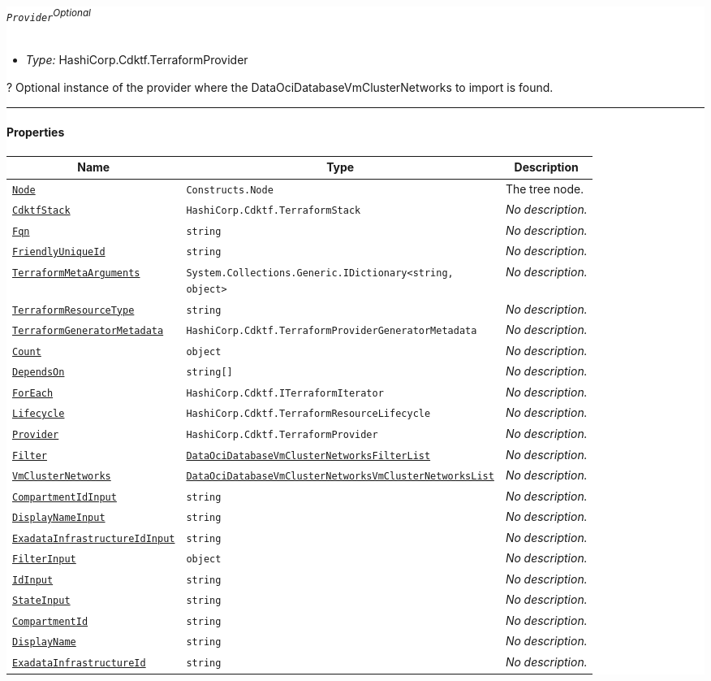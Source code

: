 
###### `Provider`<sup>Optional</sup> <a name="Provider" id="rhizo-co-terraform-provider-oci.dataOciDatabaseVmClusterNetworks.DataOciDatabaseVmClusterNetworks.generateConfigForImport.parameter.provider"></a>

- *Type:* HashiCorp.Cdktf.TerraformProvider

? Optional instance of the provider where the DataOciDatabaseVmClusterNetworks to import is found.

---

#### Properties <a name="Properties" id="Properties"></a>

| **Name** | **Type** | **Description** |
| --- | --- | --- |
| <code><a href="#rhizo-co-terraform-provider-oci.dataOciDatabaseVmClusterNetworks.DataOciDatabaseVmClusterNetworks.property.node">Node</a></code> | <code>Constructs.Node</code> | The tree node. |
| <code><a href="#rhizo-co-terraform-provider-oci.dataOciDatabaseVmClusterNetworks.DataOciDatabaseVmClusterNetworks.property.cdktfStack">CdktfStack</a></code> | <code>HashiCorp.Cdktf.TerraformStack</code> | *No description.* |
| <code><a href="#rhizo-co-terraform-provider-oci.dataOciDatabaseVmClusterNetworks.DataOciDatabaseVmClusterNetworks.property.fqn">Fqn</a></code> | <code>string</code> | *No description.* |
| <code><a href="#rhizo-co-terraform-provider-oci.dataOciDatabaseVmClusterNetworks.DataOciDatabaseVmClusterNetworks.property.friendlyUniqueId">FriendlyUniqueId</a></code> | <code>string</code> | *No description.* |
| <code><a href="#rhizo-co-terraform-provider-oci.dataOciDatabaseVmClusterNetworks.DataOciDatabaseVmClusterNetworks.property.terraformMetaArguments">TerraformMetaArguments</a></code> | <code>System.Collections.Generic.IDictionary<string, object></code> | *No description.* |
| <code><a href="#rhizo-co-terraform-provider-oci.dataOciDatabaseVmClusterNetworks.DataOciDatabaseVmClusterNetworks.property.terraformResourceType">TerraformResourceType</a></code> | <code>string</code> | *No description.* |
| <code><a href="#rhizo-co-terraform-provider-oci.dataOciDatabaseVmClusterNetworks.DataOciDatabaseVmClusterNetworks.property.terraformGeneratorMetadata">TerraformGeneratorMetadata</a></code> | <code>HashiCorp.Cdktf.TerraformProviderGeneratorMetadata</code> | *No description.* |
| <code><a href="#rhizo-co-terraform-provider-oci.dataOciDatabaseVmClusterNetworks.DataOciDatabaseVmClusterNetworks.property.count">Count</a></code> | <code>object</code> | *No description.* |
| <code><a href="#rhizo-co-terraform-provider-oci.dataOciDatabaseVmClusterNetworks.DataOciDatabaseVmClusterNetworks.property.dependsOn">DependsOn</a></code> | <code>string[]</code> | *No description.* |
| <code><a href="#rhizo-co-terraform-provider-oci.dataOciDatabaseVmClusterNetworks.DataOciDatabaseVmClusterNetworks.property.forEach">ForEach</a></code> | <code>HashiCorp.Cdktf.ITerraformIterator</code> | *No description.* |
| <code><a href="#rhizo-co-terraform-provider-oci.dataOciDatabaseVmClusterNetworks.DataOciDatabaseVmClusterNetworks.property.lifecycle">Lifecycle</a></code> | <code>HashiCorp.Cdktf.TerraformResourceLifecycle</code> | *No description.* |
| <code><a href="#rhizo-co-terraform-provider-oci.dataOciDatabaseVmClusterNetworks.DataOciDatabaseVmClusterNetworks.property.provider">Provider</a></code> | <code>HashiCorp.Cdktf.TerraformProvider</code> | *No description.* |
| <code><a href="#rhizo-co-terraform-provider-oci.dataOciDatabaseVmClusterNetworks.DataOciDatabaseVmClusterNetworks.property.filter">Filter</a></code> | <code><a href="#rhizo-co-terraform-provider-oci.dataOciDatabaseVmClusterNetworks.DataOciDatabaseVmClusterNetworksFilterList">DataOciDatabaseVmClusterNetworksFilterList</a></code> | *No description.* |
| <code><a href="#rhizo-co-terraform-provider-oci.dataOciDatabaseVmClusterNetworks.DataOciDatabaseVmClusterNetworks.property.vmClusterNetworks">VmClusterNetworks</a></code> | <code><a href="#rhizo-co-terraform-provider-oci.dataOciDatabaseVmClusterNetworks.DataOciDatabaseVmClusterNetworksVmClusterNetworksList">DataOciDatabaseVmClusterNetworksVmClusterNetworksList</a></code> | *No description.* |
| <code><a href="#rhizo-co-terraform-provider-oci.dataOciDatabaseVmClusterNetworks.DataOciDatabaseVmClusterNetworks.property.compartmentIdInput">CompartmentIdInput</a></code> | <code>string</code> | *No description.* |
| <code><a href="#rhizo-co-terraform-provider-oci.dataOciDatabaseVmClusterNetworks.DataOciDatabaseVmClusterNetworks.property.displayNameInput">DisplayNameInput</a></code> | <code>string</code> | *No description.* |
| <code><a href="#rhizo-co-terraform-provider-oci.dataOciDatabaseVmClusterNetworks.DataOciDatabaseVmClusterNetworks.property.exadataInfrastructureIdInput">ExadataInfrastructureIdInput</a></code> | <code>string</code> | *No description.* |
| <code><a href="#rhizo-co-terraform-provider-oci.dataOciDatabaseVmClusterNetworks.DataOciDatabaseVmClusterNetworks.property.filterInput">FilterInput</a></code> | <code>object</code> | *No description.* |
| <code><a href="#rhizo-co-terraform-provider-oci.dataOciDatabaseVmClusterNetworks.DataOciDatabaseVmClusterNetworks.property.idInput">IdInput</a></code> | <code>string</code> | *No description.* |
| <code><a href="#rhizo-co-terraform-provider-oci.dataOciDatabaseVmClusterNetworks.DataOciDatabaseVmClusterNetworks.property.stateInput">StateInput</a></code> | <code>string</code> | *No description.* |
| <code><a href="#rhizo-co-terraform-provider-oci.dataOciDatabaseVmClusterNetworks.DataOciDatabaseVmClusterNetworks.property.compartmentId">CompartmentId</a></code> | <code>string</code> | *No description.* |
| <code><a href="#rhizo-co-terraform-provider-oci.dataOciDatabaseVmClusterNetworks.DataOciDatabaseVmClusterNetworks.property.displayName">DisplayName</a></code> | <code>string</code> | *No description.* |
| <code><a href="#rhizo-co-terraform-provider-oci.dataOciDatabaseVmClusterNetworks.DataOciDatabaseVmClusterNetworks.property.exadataInfrastructureId">ExadataInfrastructureId</a></code> | <code>string</code> | *No description.* |